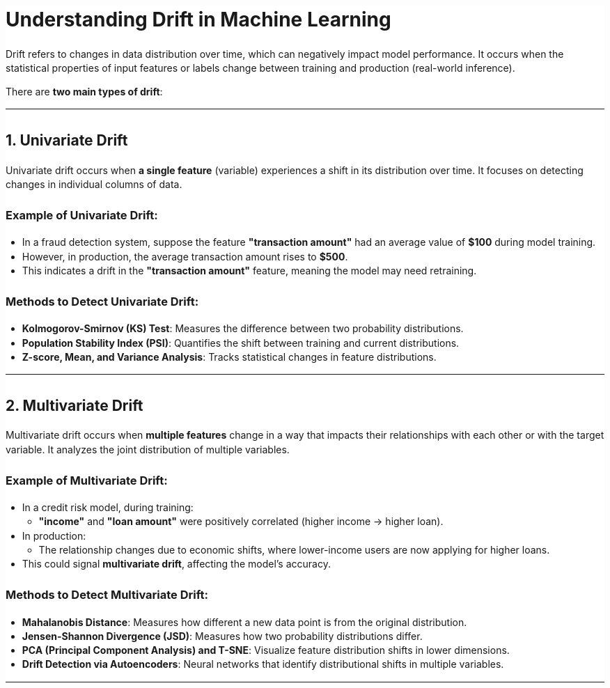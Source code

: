 

# **Understanding Drift in Machine Learning**  

Drift refers to changes in data distribution over time, which can negatively impact model performance. It occurs when the statistical properties of input features or labels change between training and production (real-world inference).  

There are **two main types of drift**:  

---

## **1. Univariate Drift**  
Univariate drift occurs when **a single feature** (variable) experiences a shift in its distribution over time. It focuses on detecting changes in individual columns of data.  

### **Example of Univariate Drift:**
- In a fraud detection system, suppose the feature **"transaction amount"** had an average value of **$100** during model training.  
- However, in production, the average transaction amount rises to **$500**.  
- This indicates a drift in the **"transaction amount"** feature, meaning the model may need retraining.  

### **Methods to Detect Univariate Drift:**
- **Kolmogorov-Smirnov (KS) Test**: Measures the difference between two probability distributions.  
- **Population Stability Index (PSI)**: Quantifies the shift between training and current distributions.  
- **Z-score, Mean, and Variance Analysis**: Tracks statistical changes in feature distributions.  

---

## **2. Multivariate Drift**  
Multivariate drift occurs when **multiple features** change in a way that impacts their relationships with each other or with the target variable. It analyzes the joint distribution of multiple variables.  

### **Example of Multivariate Drift:**
- In a credit risk model, during training:
  - **"income"** and **"loan amount"** were positively correlated (higher income → higher loan).  
- In production:
  - The relationship changes due to economic shifts, where lower-income users are now applying for higher loans.  
- This could signal **multivariate drift**, affecting the model’s accuracy.  

### **Methods to Detect Multivariate Drift:**
- **Mahalanobis Distance**: Measures how different a new data point is from the original distribution.  
- **Jensen-Shannon Divergence (JSD)**: Measures how two probability distributions differ.  
- **PCA (Principal Component Analysis) and T-SNE**: Visualize feature distribution shifts in lower dimensions.  
- **Drift Detection via Autoencoders**: Neural networks that identify distributional shifts in multiple variables.  

---